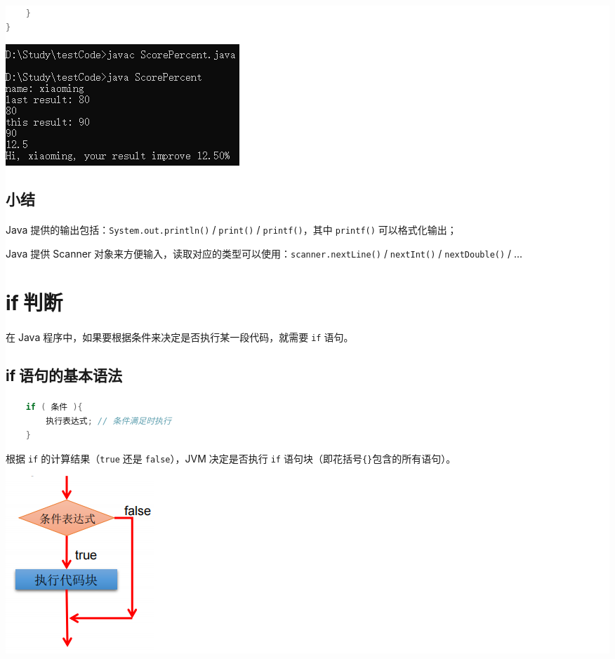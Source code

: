 ```java
    }
}
```


![](assets/202206021600017.png)

## 小结

Java 提供的输出包括：`System.out.println()` / `print()` / `printf()`，其中 `printf()` 可以格式化输出；

Java 提供 Scanner 对象来方便输入，读取对应的类型可以使用：`scanner.nextLine()` / `nextInt()` / `nextDouble()` / ...

# if 判断

在 Java 程序中，如果要根据条件来决定是否执行某一段代码，就需要 `if` 语句。



## if 语句的基本语法

```java
    if ( 条件 ){
        执行表达式; // 条件满足时执行
    }
```

根据 `if` 的计算结果（`true` 还是 `false`），JVM 决定是否执行 `if` 语句块（即花括号`{}`包含的所有语句）。

![image.png](assets/SE0221.png)
